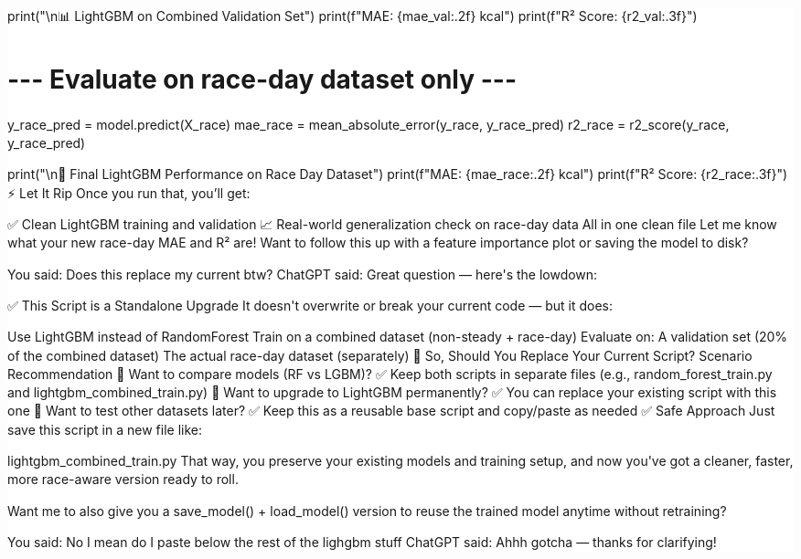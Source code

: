 print("\n📊 LightGBM on Combined Validation Set")
print(f"MAE: {mae_val:.2f} kcal")
print(f"R² Score: {r2_val:.3f}")

# --- Evaluate on race-day dataset only ---
y_race_pred = model.predict(X_race)
mae_race = mean_absolute_error(y_race, y_race_pred)
r2_race = r2_score(y_race, y_race_pred)

print("\n🏁 Final LightGBM Performance on Race Day Dataset")
print(f"MAE: {mae_race:.2f} kcal")
print(f"R² Score: {r2_race:.3f}")
⚡ Let It Rip
Once you run that, you’ll get:

✅ Clean LightGBM training and validation
📈 Real-world generalization check on race-day data
All in one clean file
Let me know what your new race-day MAE and R² are! Want to follow this up with a feature importance plot or saving the model to disk?

You said:
Does this replace my current btw?
ChatGPT said:
Great question — here's the lowdown:

✅ This Script is a Standalone Upgrade
It doesn't overwrite or break your current code — but it does:

Use LightGBM instead of RandomForest
Train on a combined dataset (non-steady + race-day)
Evaluate on:
A validation set (20% of the combined dataset)
The actual race-day dataset (separately)
🧠 So, Should You Replace Your Current Script?
Scenario	Recommendation
🔬 Want to compare models (RF vs LGBM)?	✅ Keep both scripts in separate files (e.g., random_forest_train.py and lightgbm_combined_train.py)
🧼 Want to upgrade to LightGBM permanently?	✅ You can replace your existing script with this one
🧪 Want to test other datasets later?	✅ Keep this as a reusable base script and copy/paste as needed
✅ Safe Approach
Just save this script in a new file like:

lightgbm_combined_train.py
That way, you preserve your existing models and training setup, and now you've got a cleaner, faster, more race-aware version ready to roll.

Want me to also give you a save_model() + load_model() version to reuse the trained model anytime without retraining?

You said:
No I mean do I paste below the rest of the lighgbm stuff
ChatGPT said:
Ahhh gotcha — thanks for clarifying!
